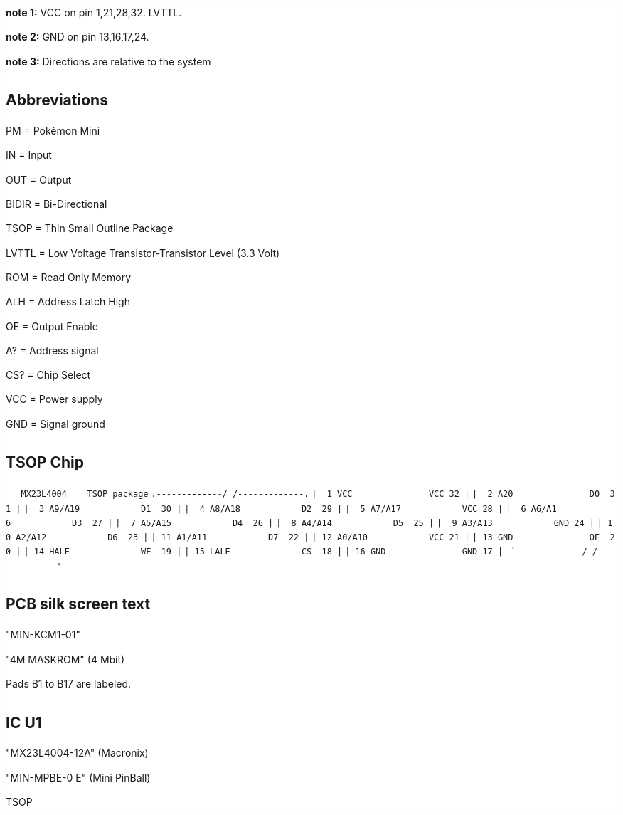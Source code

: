 **note 1:** VCC on pin 1,21,28,32. LVTTL.

**note 2:** GND on pin 13,16,17,24.

**note 3:** Directions are relative to the system

## Abbreviations

PM = Pokémon Mini

IN = Input

OUT = Output

BIDIR = Bi-Directional

TSOP = Thin Small Outline Package

LVTTL = Low Voltage Transistor-Transistor Level (3.3 Volt)

ROM = Read Only Memory

ALH = Address Latch High

OE = Output Enable

A? = Address signal

CS? = Chip Select

VCC = Power supply

GND = Signal ground

## TSOP Chip

`   MX23L4004    TSOP package`
`.-------------/ /-------------.`
`|  1 VCC               VCC 32 |`
`|  2 A20               D0  31 |`
`|  3 A9/A19            D1  30 |`
`|  4 A8/A18            D2  29 |`
`|  5 A7/A17            VCC 28 |`
`|  6 A6/A16            D3  27 |`
`|  7 A5/A15            D4  26 |`
`|  8 A4/A14            D5  25 |`
`|  9 A3/A13            GND 24 |`
`| 10 A2/A12            D6  23 |`
`| 11 A1/A11            D7  22 |`
`| 12 A0/A10            VCC 21 |`
`| 13 GND               OE  20 |`
`| 14 HALE              WE  19 |`
`| 15 LALE              CS  18 |`
`| 16 GND               GND 17 |`
`` `-------------/ /-------------'``

## PCB silk screen text

"MIN-KCM1-01"

"4M MASKROM" (4 Mbit)

Pads B1 to B17 are labeled.

## IC U1

"MX23L4004-12A" (Macronix)

"MIN-MPBE-0 E" (Mini PinBall)

TSOP